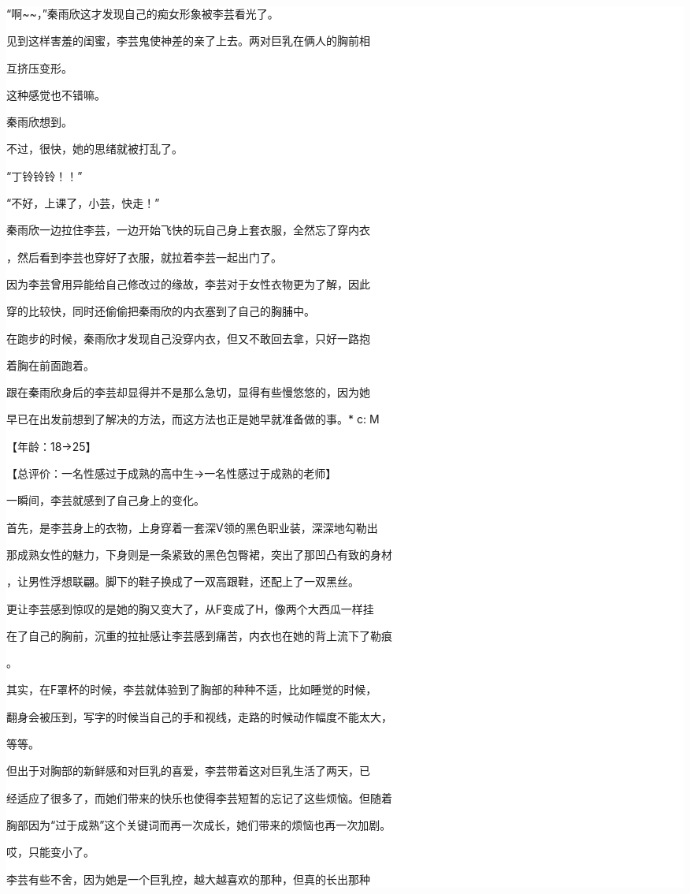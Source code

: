 “啊~~，”秦雨欣这才发现自己的痴女形象被李芸看光了。

见到这样害羞的闺蜜，李芸鬼使神差的亲了上去。两对巨乳在俩人的胸前相

互挤压变形。

这种感觉也不错嘛。

秦雨欣想到。

不过，很快，她的思绪就被打乱了。

“丁铃铃铃！！”

“不好，上课了，小芸，快走！”

秦雨欣一边拉住李芸，一边开始飞快的玩自己身上套衣服，全然忘了穿内衣

，然后看到李芸也穿好了衣服，就拉着李芸一起出门了。

因为李芸曾用异能给自己修改过的缘故，李芸对于女性衣物更为了解，因此

穿的比较快，同时还偷偷把秦雨欣的内衣塞到了自己的胸脯中。

在跑步的时候，秦雨欣才发现自己没穿内衣，但又不敢回去拿，只好一路抱

着胸在前面跑着。

跟在秦雨欣身后的李芸却显得并不是那么急切，显得有些慢悠悠的，因为她

早已在出发前想到了解决的方法，而这方法也正是她早就准备做的事。* c: M

【年龄：18→25】

【总评价：一名性感过于成熟的高中生→一名性感过于成熟的老师】

一瞬间，李芸就感到了自己身上的变化。

首先，是李芸身上的衣物，上身穿着一套深V领的黑色职业装，深深地勾勒出

那成熟女性的魅力，下身则是一条紧致的黑色包臀裙，突出了那凹凸有致的身材

，让男性浮想联翩。脚下的鞋子换成了一双高跟鞋，还配上了一双黑丝。

更让李芸感到惊叹的是她的胸又变大了，从F变成了H，像两个大西瓜一样挂

在了自己的胸前，沉重的拉扯感让李芸感到痛苦，内衣也在她的背上流下了勒痕

。

其实，在F罩杯的时候，李芸就体验到了胸部的种种不适，比如睡觉的时候，

翻身会被压到，写字的时候当自己的手和视线，走路的时候动作幅度不能太大，

等等。

但出于对胸部的新鲜感和对巨乳的喜爱，李芸带着这对巨乳生活了两天，已

经适应了很多了，而她们带来的快乐也使得李芸短暂的忘记了这些烦恼。但随着

胸部因为“过于成熟”这个关键词而再一次成长，她们带来的烦恼也再一次加剧。

哎，只能变小了。

李芸有些不舍，因为她是一个巨乳控，越大越喜欢的那种，但真的长出那种
